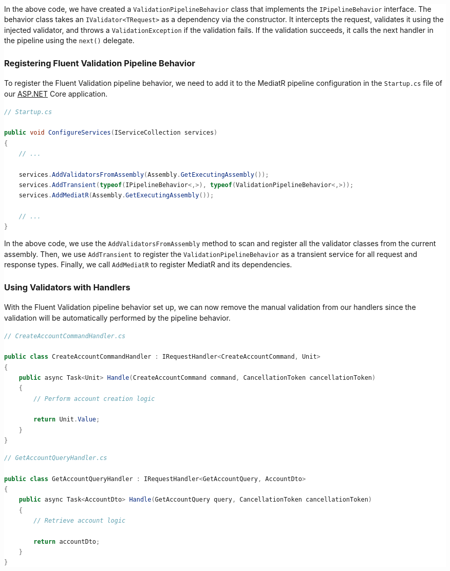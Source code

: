 In the above code, we have created a `ValidationPipelineBehavior` class that implements the `IPipelineBehavior` interface. The behavior class takes an `IValidator<TRequest>` as a dependency via the constructor. It intercepts the request, validates it using the injected validator, and throws a `ValidationException` if the validation fails. If the validation succeeds, it calls the next handler in the pipeline using the `next()` delegate.

### **Registering Fluent Validation Pipeline Behavior**

To register the Fluent Validation pipeline behavior, we need to add it to the MediatR pipeline configuration in the `Startup.cs` file of our [ASP.NET](http://ASP.NET) Core application.

```csharp
// Startup.cs

public void ConfigureServices(IServiceCollection services)
{
    // ...

    services.AddValidatorsFromAssembly(Assembly.GetExecutingAssembly());
    services.AddTransient(typeof(IPipelineBehavior<,>), typeof(ValidationPipelineBehavior<,>));
    services.AddMediatR(Assembly.GetExecutingAssembly());

    // ...
}
```

In the above code, we use the `AddValidatorsFromAssembly` method to scan and register all the validator classes from the current assembly. Then, we use `AddTransient` to register the `ValidationPipelineBehavior` as a transient service for all request and response types. Finally, we call `AddMediatR` to register MediatR and its dependencies.

### **Using Validators with Handlers**

With the Fluent Validation pipeline behavior set up, we can now remove the manual validation from our handlers since the validation will be automatically performed by the pipeline behavior.

```csharp
// CreateAccountCommandHandler.cs

public class CreateAccountCommandHandler : IRequestHandler<CreateAccountCommand, Unit>
{
    public async Task<Unit> Handle(CreateAccountCommand command, CancellationToken cancellationToken)
    {
        // Perform account creation logic

        return Unit.Value;
    }
}
```

```csharp
// GetAccountQueryHandler.cs

public class GetAccountQueryHandler : IRequestHandler<GetAccountQuery, AccountDto>
{
    public async Task<AccountDto> Handle(GetAccountQuery query, CancellationToken cancellationToken)
    {
        // Retrieve account logic

        return accountDto;
    }
}
```
